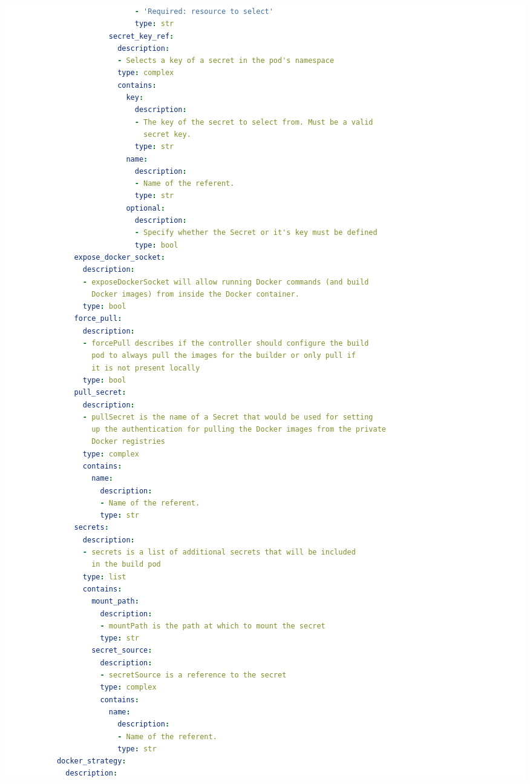 ```yaml
                              - 'Required: resource to select'
                              type: str
                        secret_key_ref:
                          description:
                          - Selects a key of a secret in the pod's namespace
                          type: complex
                          contains:
                            key:
                              description:
                              - The key of the secret to select from. Must be a valid
                                secret key.
                              type: str
                            name:
                              description:
                              - Name of the referent.
                              type: str
                            optional:
                              description:
                              - Specify whether the Secret or it's key must be defined
                              type: bool
                expose_docker_socket:
                  description:
                  - exposeDockerSocket will allow running Docker commands (and build
                    Docker images) from inside the Docker container.
                  type: bool
                force_pull:
                  description:
                  - forcePull describes if the controller should configure the build
                    pod to always pull the images for the builder or only pull if
                    it is not present locally
                  type: bool
                pull_secret:
                  description:
                  - pullSecret is the name of a Secret that would be used for setting
                    up the authentication for pulling the Docker images from the private
                    Docker registries
                  type: complex
                  contains:
                    name:
                      description:
                      - Name of the referent.
                      type: str
                secrets:
                  description:
                  - secrets is a list of additional secrets that will be included
                    in the build pod
                  type: list
                  contains:
                    mount_path:
                      description:
                      - mountPath is the path at which to mount the secret
                      type: str
                    secret_source:
                      description:
                      - secretSource is a reference to the secret
                      type: complex
                      contains:
                        name:
                          description:
                          - Name of the referent.
                          type: str
            docker_strategy:
              description:
```